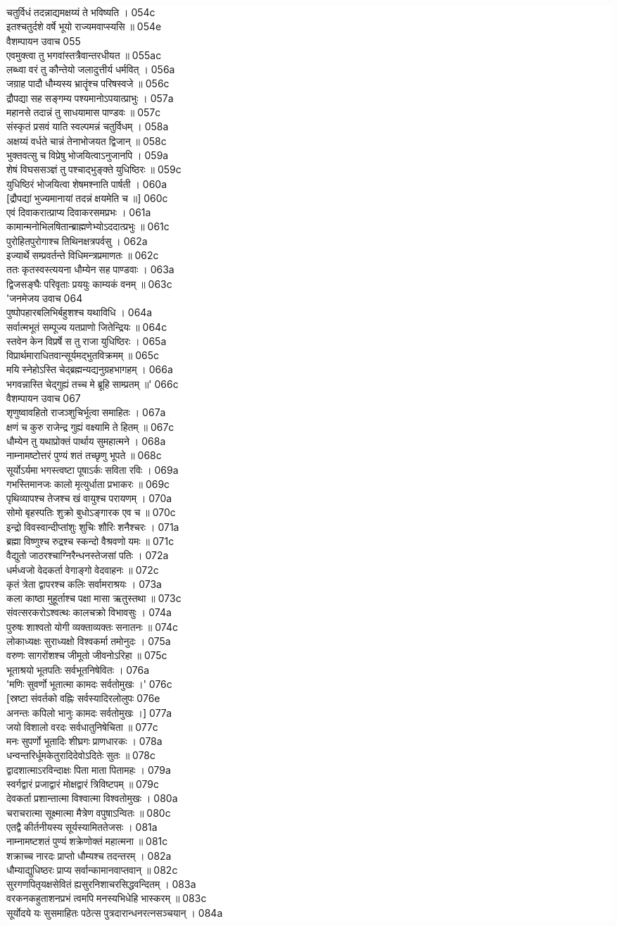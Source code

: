 चतुर्विधं तदन्नाद्यमक्षय्यं ते भविष्यति ।	054c  
इतश्चतुर्दशे वर्षे भूयो राज्यमवाप्स्यसि ॥	054e  
वैशम्पायन उवाच 	055  
एवमुक्त्वा तु भगवांस्तत्रैवान्तरधीयत ॥	055ac  
लब्ध्वा वरं तु कौन्तेयो जलादुत्तीर्य धर्मवित् ।	056a  
जग्राह पादौ धौम्यस्य भ्रातॄंश्च परिषस्वजे ॥	056c  
द्रौपद्या सह सङ्गम्य पश्यमानोऽपयात्प्राभुः ।	057a  
महानसे तदान्नं तु साधयामास पाण्डवः ॥	057c  
संस्कृतं प्रसवं याति स्वल्पमन्नं चतुर्विधम् ।	058a  
अक्षय्यं वर्धते चान्नं तेनाभोजयत द्विजान् ॥	058c  
भुक्तवत्सु च विप्रेषु भोजयित्वाऽनुजानपि ।	059a  
शेषं विघससञ्ज्ञं तु पश्चाद्भुङ्क्ते युधिष्ठिरः ॥	059c  
युधिष्ठिरं भोजयित्वा शेषमश्नाति पार्षती ।	060a  
[द्रौपद्यां भुज्यमानायां तदन्नं क्षयमेति च ॥]	060c  
एवं दिवाकरात्प्राप्य दिवाकरसमप्रभः ।	061a  
कामान्मनोभिलषितान्ब्राह्मणेभ्योऽददात्प्रभुः ॥	061c  
पुरोहितपुरोगाश्च तिथिनक्षत्रपर्वसु ।	062a  
इज्यार्थे सम्प्रवर्तन्ते विधिमन्त्रप्रमाणतः ॥	062c  
ततः कृतस्वस्त्ययना धौम्येन सह पाण्डवाः ।	063a  
द्विजसङ्घैः परिवृताः प्रययुः काम्यकं वनम् ॥	063c  
\'जनमेजय उवाच 	064  
पुष्पोपहारबलिभिर्बहुशश्च यथाविधि ।	064a  
सर्वात्मभूतं सम्पूज्य यतप्राणो जितेन्द्रियः ॥	064c  
स्तवेन केन विप्रर्षे स तु राजा युधिष्ठिरः ।	065a  
विप्रार्थमाराधितवान्सूर्यमद्भुतविक्रमम् ॥	065c  
मयि स्नेहोऽस्ति चेद्ब्रह्मन्यद्यनुग्रहभागहम् ।	066a  
भगवन्नास्ति चेद्गुह्यं तच्च मे ब्रूहि साम्प्रतम् ॥\'	066c  
वैशम्पायन उवाच 	067  
शृणुष्वावहितो राजञ्शुचिर्भूत्वा समाहितः ।	067a  
क्षणं च कुरु राजेन्द्र गुह्यं वक्ष्यामि ते हितम् ॥	067c  
धौम्येन तु यथाप्रोक्तं पार्थाय सुमहात्मने ।	068a  
नाम्नामष्टोत्तरं पुण्यं शतं तच्छृणु भूपते ॥	068c  
सूर्योऽर्यमा भगस्त्वष्टा पूषाऽर्कः सविता रविः ।	069a  
गभस्तिमानजः कालो मृत्युर्धाता प्रभाकरः ॥	069c  
पृथिव्यापश्च तेजश्च खं वायुश्च परायणम् ।	070a  
सोमो बृहस्पतिः शुक्रो बुधोऽङ्गारक एव च ॥	070c  
इन्द्रो विवस्वान्दीप्तांशुः शुचिः शौरिः शनैश्चरः ।	071a  
ब्रह्मा विष्णुश्च रुद्रश्च स्कन्दो वैश्रवणो यमः ॥	071c  
वैद्युतो जाठरश्चाग्निरैन्धनस्तेजसां पतिः ।	072a  
धर्मध्वजो वेदकर्ता वेगाङ्गो वेदवाहनः ॥	072c  
कृतं त्रेता द्वापरश्च कलिः सर्वामराश्रयः ।	073a  
कला काष्ठा मुहूर्ताश्च पक्षा मासा ऋतुस्तथा ॥	073c  
संवत्सरकरोऽश्वत्थः कालचक्रो विभावसुः ।	074a  
पुरुषः शाश्वतो योगी व्यक्ताव्यक्तः सनातनः ॥	074c  
लोकाध्यक्षः सुराध्यक्षो विश्वकर्मा तमोनुदः ।	075a  
वरुणः सागरोंशश्च जीमूतो जीवनोऽरिहा ॥	075c  
भूताश्रयो भूतपतिः सर्वभूतनिषेवितः ।	076a  
\'मणिः सुवर्णो भूतात्मा कामदः सर्वतोमुखः ।\'	076c  
[स्रष्टा संवर्तको वह्निः सर्वस्यादिरलोलुपः	076e  
अनन्तः कपिलो भानुः कामदः सर्वतोमुखः ।]	077a  
जयो विशालो वरदः सर्वधातुनिषेचिता ॥	077c  
मनः सुपर्णो भूतादिः शीघ्रगः प्राणधारकः ।	078a  
धन्वन्तरिर्धूमकेतुरादिदेवोऽदितेः सुतः ॥	078c  
द्वादशात्माऽरविन्दाक्षः पिता माता पितामहः ।	079a  
स्वर्गद्वारं प्रजाद्वारं मोक्षद्वारं त्रिविष्टपम् ॥	079c  
देवकर्ता प्रशान्तात्मा विश्वात्मा विश्वतोमुखः ।	080a  
चराचरात्मा सूक्ष्मात्मा मैत्रेण वपुषाऽन्वितः ॥	080c  
एतद्वै कीर्तनीयस्य सूर्यस्यामिततेजसः ।	081a  
नाम्नामष्टशतं पुण्यं शक्रेणोक्तं महात्मना ॥	081c  
शक्राच्च नारदः प्राप्तो धौम्यश्च तदन्तरम् ।	082a  
धौम्याद्युधिष्ठरः प्राप्य सर्वान्कामानवाप्तवान् ॥	082c  
सुरगणपितृयक्षसेवितं ह्यसुरनिशाचरसिद्धवन्दितम् ।	083a  
वरकनकहुताशनप्रभं त्वमपि मनस्यभिधेहि भास्करम् ॥	083c  
सूर्योदये यः सुसमाहितः पठेत्स पुत्रदारान्धनरत्नसञ्चयान् ।	084a  